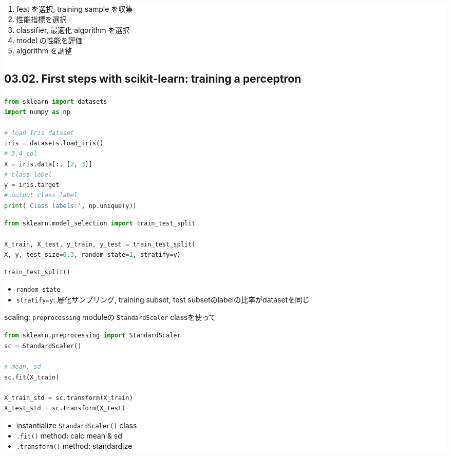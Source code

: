 
1. feat を選択, training sample を収集
2. 性能指標を選択
3. classifier, 最適化 algorithm を選択
4. model の性能を評価
5. algorithm を調整


## 03.02. First steps with scikit-learn: training a perceptron

```py
from sklearn import datasets
import numpy as np

# load Iris dataset
iris = datasets.load_iris()
# 3,4 col
X = iris.data[:, [2, 3]]
# class label 
y = iris.target
# output class label
print('Class labels:', np.unique(y))
```


```py
from sklearn.model_selection import train_test_split

X_train, X_test, y_train, y_test = train_test_split(
X, y, test_size=0.3, random_state=1, stratify=y)
```

`train_test_split()`

- `random_state` 
- `stratify=y`: 層化サンプリング, training subset, test subsetのlabelの比率がdatasetを同じ


scaling: `preprocessing` moduleの `StandardScaler` classを使って

```py
from sklearn.preprocessing import StandardScaler 
sc = StandardScaler()

# mean, sd 
sc.fit(X_train)

X_train_std = sc.transform(X_train)
X_test_std = sc.transform(X_test)
```

* instantialize `StandardScaler()` class 
* `.fit()` method: calc mean & sd
* `.transform()` method: standardize



[0301]: #0301-choosing-a-classification-algorithm
[0302]: #0302_first_steps_with_scikit-learn_training_a_perceptron
[0303]: #0303_modeling_class_probabilisties_via_logistic_regression
[030301]: #030301_logistic_regression_intuition_conditional_probabilities
[030302]: #030302_learning_the_weights_of_the_logistic_cost_function
[030303]: #030303
[030304]: #030304_training_a_logistic_regression_model_with_scikit-learn
[030305]: #030305_tacking_overfitting_via_regularization
[0304]: #0304_maximum_margin_classifcation_with_support_vector_machines
[030401]: #030401_maximum_margin_intuition
[030402]: #030402_dealing_with_the_nonlinearly_separable_case_using_slack_variables
[030403]: #030403_alternative_implementations_in_scikit-learn
[0305]: #0305_solving_non-linear_problems_using_a_kernel_svm
[030501]: #030501
[030502]: #030502_using_the_kernel_trick_to_find_separating_hyperplanes_in_higher_dimensional_space
[0306]: #0306_decision_tree_learning
[030601]: #030601_maximizing_information_gain_getting_the_most_bang_for_the_buck
[030602]: #030602_building_a_decision_tree
[030603]: #030603_combining_weak_to_strong_learners_via_random_forests
[0307]: #0307_k-nearest_neighbors_a_lazy_learning_algorithm
[0308]: #0308-summary
[Menard, S., 2009]: https://books.google.co.jp/books?id=JSJzAwAAQBAJ "Menard, S., 2009. Logistic Regression: From Introductory to Advanced Concepts and Applications."
[Vapnik, V., 2013]: https://books.google.co.jp/books?hl=en&lr=&id=EqgACAAAQBAJ&oi=fnd&pg=PR7&dq=Vladimir+Vapnik,+The+Nature+of+Statistical+Learning+Theory&ots=g3F1ixbX34&sig=SA2N56D24_pBHMLBQSPcoc42mNw#v=onepage&q=Vladimir%20Vapnik%2C%20The%20Nature%20of%20Statistical%20Learning%20Theory&f=false "Vapnik, V. (2013). The nature of statistical learning theory. Springer science & business media."
[Burges, C. J., 1998]: http://www.di.ens.fr/~mallat/papiers/svmtutorial.pdf "Burges, C. J. (1998). A tutorial on support vector machines for pattern recognition. Data mining and knowledge discovery, 2(2), 121-167."
[Vapnik, V., 1995]: http://image.diku.dk/imagecanon/material/cortes_vapnik95.pdf
[LIBLINEAR]: https://www.csie.ntu.edu.tw/~cjlin/liblinear/ "LIBLINEAR - A Library for Large Linear Classification"
[LIBSVM]: https://www.csie.ntu.edu.tw/~cjlin/libsvm/ "LIBSVM - A Library for Support Vector Machines"
[fig_03_01]: https://raw.githubusercontent.com/shumez/PyML/master/03/img/fig_03_01.png "fig.3.1"
[fig_03_02]: https://raw.githubusercontent.com/shumez/PyML/master/03/img/fig_03_02.png "fig.3.2"
[fig_03_03]: https://raw.githubusercontent.com/shumez/PyML/master/03/img/03_03.png "fig.3.3"
[fig_03_04]: https://raw.githubusercontent.com/shumez/PyML/master/03/img/fig_03_04.png "fig.3.4"
[fig_03_05]: https://raw.githubusercontent.com/shumez/PyML/master/03/img/03_05.png "fig.3.5"
[fig_03_06]: https://raw.githubusercontent.com/shumez/PyML/master/03/img/fig_03_06.png "fig.3.6"
[fig_03_07]: https://raw.githubusercontent.com/shumez/PyML/master/03/img/03_07.png "fig.3.7"
[fig_03_08]: https://raw.githubusercontent.com/shumez/PyML/master/03/img/fig_03_08.png "fig.3.8"
[fig_03_09]: https://raw.githubusercontent.com/shumez/PyML/master/03/img/03_09.png "fig.3.9"
[fig_03_10]: https://raw.githubusercontent.com/shumez/PyML/master/03/img/03_10.png "fig.3.10"
[fig_03_11]: https://raw.githubusercontent.com/shumez/PyML/master/03/img/fig_03_11.png "fig.3.11"
[fig_03_12]: https://raw.githubusercontent.com/shumez/PyML/master/03/img/fig_03_12.png
[fig_03_13]: https://raw.githubusercontent.com/shumez/PyML/master/03/img/03_13.png "fig.3.13"
[fig_03_14]: https://raw.githubusercontent.com/shumez/PyML/master/03/img/fig_03_14.png "fig.3.14"
[fig_03_15]: https://raw.githubusercontent.com/shumez/PyML/master/03/img/fig_03_15.png "fig.3.15"
[fig_03_16]: https://raw.githubusercontent.com/shumez/PyML/master/03/img/fig_03_16.png "fig.3.16"
[fig_03_17]: https://raw.githubusercontent.com/shumez/PyML/master/03/img/03_17.png "fig.3.17"
[fig_entropy]: https://raw.githubusercontent.com/shumez/PyML/master/03/img/fig_entropy.png "fig.entropy"
[fig_Gini]: https://raw.githubusercontent.com/shumez/PyML/master/03/img/fig_Gini.png "fig.Gini"
[fig_03_19]: https://raw.githubusercontent.com/shumez/PyML/master/03/img/03_19.png "fig.3.19"
[fig_03_20]: https://raw.githubusercontent.com/shumez/PyML/master/03/img/03_20.png "fig.3.20"
[tree]: https://raw.githubusercontent.com/shumez/PyML/master/03/img/tree.png "fig.tree"
[fig_03_22]: https://raw.githubusercontent.com/shumez/PyML/master/03/img/03_22.png "fig.3.22"
[fig_03_23]: https://raw.githubusercontent.com/shumez/PyML/master/03/img/03_23.png "fig.3.23"
[fig_03_24]: https://raw.githubusercontent.com/shumez/PyML/master/03/img/03_24.png "fig.3.24"
[LogisticRegressionGD]: https://raw.githubusercontent.com/shumez/PyML/master/03/code/LogisticRegressionGD.py
